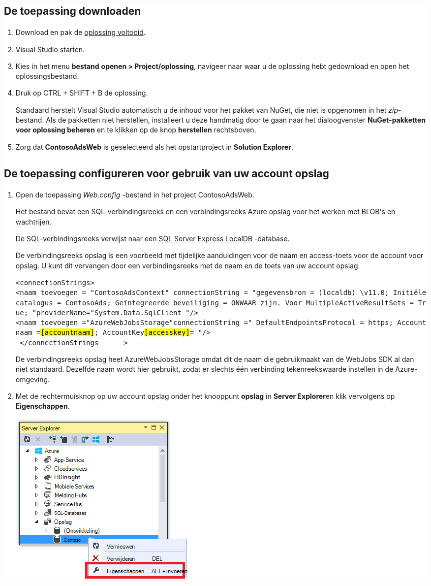 ## <a id="download"></a>De toepassing downloaden

1. Download en pak de [oplossing voltooid](http://code.msdn.microsoft.com/Simple-Azure-Website-with-b4391eeb).

2. Visual Studio starten.

3. Kies in het menu **bestand** **openen > Project/oplossing**, navigeer naar waar u de oplossing hebt gedownload en open het oplossingsbestand.

4. Druk op CTRL + SHIFT + B de oplossing.

    Standaard herstelt Visual Studio automatisch u de inhoud voor het pakket van NuGet, die niet is opgenomen in het *zip-* bestand. Als de pakketten niet herstellen, installeert u deze handmatig door te gaan naar het dialoogvenster **NuGet-pakketten voor oplossing beheren** en te klikken op de knop **herstellen** rechtsboven.

5. Zorg dat **ContosoAdsWeb** is geselecteerd als het opstartproject in **Solution Explorer**.

## <a id="configurestorage"></a>De toepassing configureren voor gebruik van uw account opslag

1. Open de toepassing *Web.config* -bestand in het project ContosoAdsWeb.

    Het bestand bevat een SQL-verbindingsreeks en een verbindingsreeks Azure opslag voor het werken met BLOB's en wachtrijen.

    De SQL-verbindingsreeks verwijst naar een [SQL Server Express LocalDB](http://msdn.microsoft.com/library/hh510202.aspx) -database.

    De verbindingsreeks opslag is een voorbeeld met tijdelijke aanduidingen voor de naam en access-toets voor de account voor opslag. U kunt dit vervangen door een verbindingsreeks met de naam en de toets van uw account opslag.  

    <pre class="prettyprint">&lt;connectionStrings&gt;
   &lt;naam toevoegen = "ContosoAdsContext" connectionString = "gegevensbron = (localdb) \v11.0; Initiële catalogus = ContosoAds; Geïntegreerde beveiliging = ONWAAR zijn. Voor MultipleActiveResultSets = True; "providerName="System.Data.SqlClient "/&gt;
   &lt;naam toevoegen ="AzureWebJobsStorage"connectionString =" DefaultEndpointsProtocol = https; Accountnaam =<mark>[accountnaam]</mark>; AccountKey<mark>[accesskey]</mark>= "/&gt; 
    &lt;/connectionStrings      &gt;</pre>

    De verbindingsreeks opslag heet AzureWebJobsStorage omdat dit de naam die gebruikmaakt van de WebJobs SDK al dan niet standaard. Dezelfde naam wordt hier gebruikt, zodat er slechts één verbinding tekenreekswaarde instellen in de Azure-omgeving.

2. Met de rechtermuisknop op uw account opslag onder het knooppunt **opslag** in **Server Explorer**en klik vervolgens op **Eigenschappen**.

    ![Klik op Eigenschappen van opslag-Account](./media/websites-dotnet-webjobs-sdk-get-started/storppty.png)
